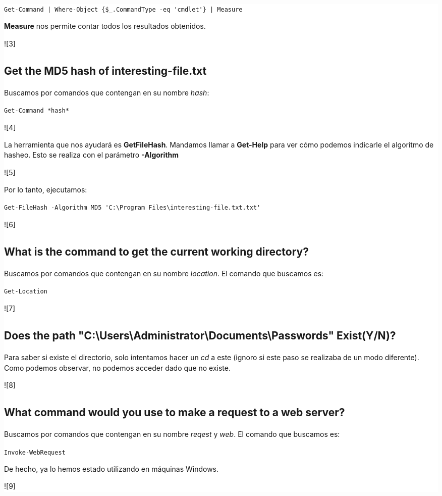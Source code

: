     Get-Command | Where-Object {$_.CommandType -eq 'cmdlet'} | Measure

**Measure** nos permite contar todos los resultados obtenidos.

![3]

## Get the MD5 hash of interesting-file.txt

Buscamos por comandos que contengan en su nombre *hash*:

    Get-Command *hash*

![4]

La herramienta que nos ayudará es **GetFileHash**. Mandamos llamar a **Get-Help** para ver cómo podemos indicarle el algoritmo de hasheo. Esto se realiza con el parámetro **-Algorithm**

![5]

Por lo tanto, ejecutamos:

    Get-FileHash -Algorithm MD5 'C:\Program Files\interesting-file.txt.txt'

![6]

## What is the command to get the current working directory?

Buscamos por comandos que contengan en su nombre *location*. El comando que buscamos es:

    Get-Location

![7]

## Does the path "C:\Users\Administrator\Documents\Passwords" Exist(Y/N)?

Para saber si existe el directorio, solo intentamos hacer un *cd* a este (ignoro si este paso se realizaba de un modo diferente). Como podemos observar, no podemos acceder dado que no existe.

![8]

## What command would you use to make a request to a web server?

Buscamos por comandos que contengan en su nombre *reqest* y *web*. El comando que buscamos es:

    Invoke-WebRequest

De hecho, ya lo hemos estado utilizando en máquinas Windows.

![9]
